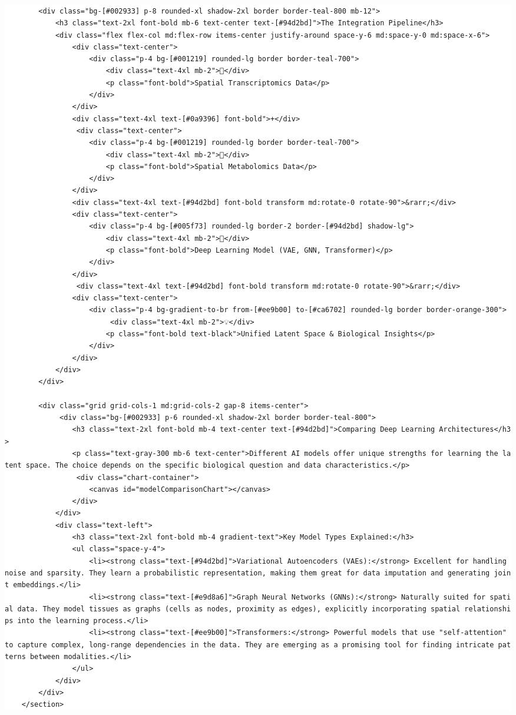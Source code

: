             <div class="bg-[#002933] p-8 rounded-xl shadow-2xl border border-teal-800 mb-12">
                <h3 class="text-2xl font-bold mb-6 text-center text-[#94d2bd]">The Integration Pipeline</h3>
                <div class="flex flex-col md:flex-row items-center justify-around space-y-6 md:space-y-0 md:space-x-6">
                    <div class="text-center">
                        <div class="p-4 bg-[#001219] rounded-lg border border-teal-700">
                            <div class="text-4xl mb-2">🧬</div>
                            <p class="font-bold">Spatial Transcriptomics Data</p>
                        </div>
                    </div>
                    <div class="text-4xl text-[#0a9396] font-bold">+</div>
                     <div class="text-center">
                        <div class="p-4 bg-[#001219] rounded-lg border border-teal-700">
                            <div class="text-4xl mb-2">🧪</div>
                            <p class="font-bold">Spatial Metabolomics Data</p>
                        </div>
                    </div>
                    <div class="text-4xl text-[#94d2bd] font-bold transform md:rotate-0 rotate-90">&rarr;</div>
                    <div class="text-center">
                        <div class="p-4 bg-[#005f73] rounded-lg border-2 border-[#94d2bd] shadow-lg">
                            <div class="text-4xl mb-2">🧠</div>
                            <p class="font-bold">Deep Learning Model (VAE, GNN, Transformer)</p>
                        </div>
                    </div>
                     <div class="text-4xl text-[#94d2bd] font-bold transform md:rotate-0 rotate-90">&rarr;</div>
                    <div class="text-center">
                        <div class="p-4 bg-gradient-to-br from-[#ee9b00] to-[#ca6702] rounded-lg border border-orange-300">
                             <div class="text-4xl mb-2">💡</div>
                            <p class="font-bold text-black">Unified Latent Space & Biological Insights</p>
                        </div>
                    </div>
                </div>
            </div>
            
            <div class="grid grid-cols-1 md:grid-cols-2 gap-8 items-center">
                 <div class="bg-[#002933] p-6 rounded-xl shadow-2xl border border-teal-800">
                    <h3 class="text-2xl font-bold mb-4 text-center text-[#94d2bd]">Comparing Deep Learning Architectures</h3>
                    <p class="text-gray-300 mb-6 text-center">Different AI models offer unique strengths for learning the latent space. The choice depends on the specific biological question and data characteristics.</p>
                     <div class="chart-container">
                        <canvas id="modelComparisonChart"></canvas>
                    </div>
                </div>
                <div class="text-left">
                    <h3 class="text-2xl font-bold mb-4 gradient-text">Key Model Types Explained:</h3>
                    <ul class="space-y-4">
                        <li><strong class="text-[#94d2bd]">Variational Autoencoders (VAEs):</strong> Excellent for handling noise and sparsity. They learn a probabilistic representation, making them great for data imputation and generating joint embeddings.</li>
                        <li><strong class="text-[#e9d8a6]">Graph Neural Networks (GNNs):</strong> Naturally suited for spatial data. They model tissues as graphs (cells as nodes, proximity as edges), explicitly incorporating spatial relationships into the learning process.</li>
                        <li><strong class="text-[#ee9b00]">Transformers:</strong> Powerful models that use "self-attention" to capture complex, long-range dependencies in the data. They are emerging as a promising tool for finding intricate patterns between modalities.</li>
                    </ul>
                </div>
            </div>
        </section>
